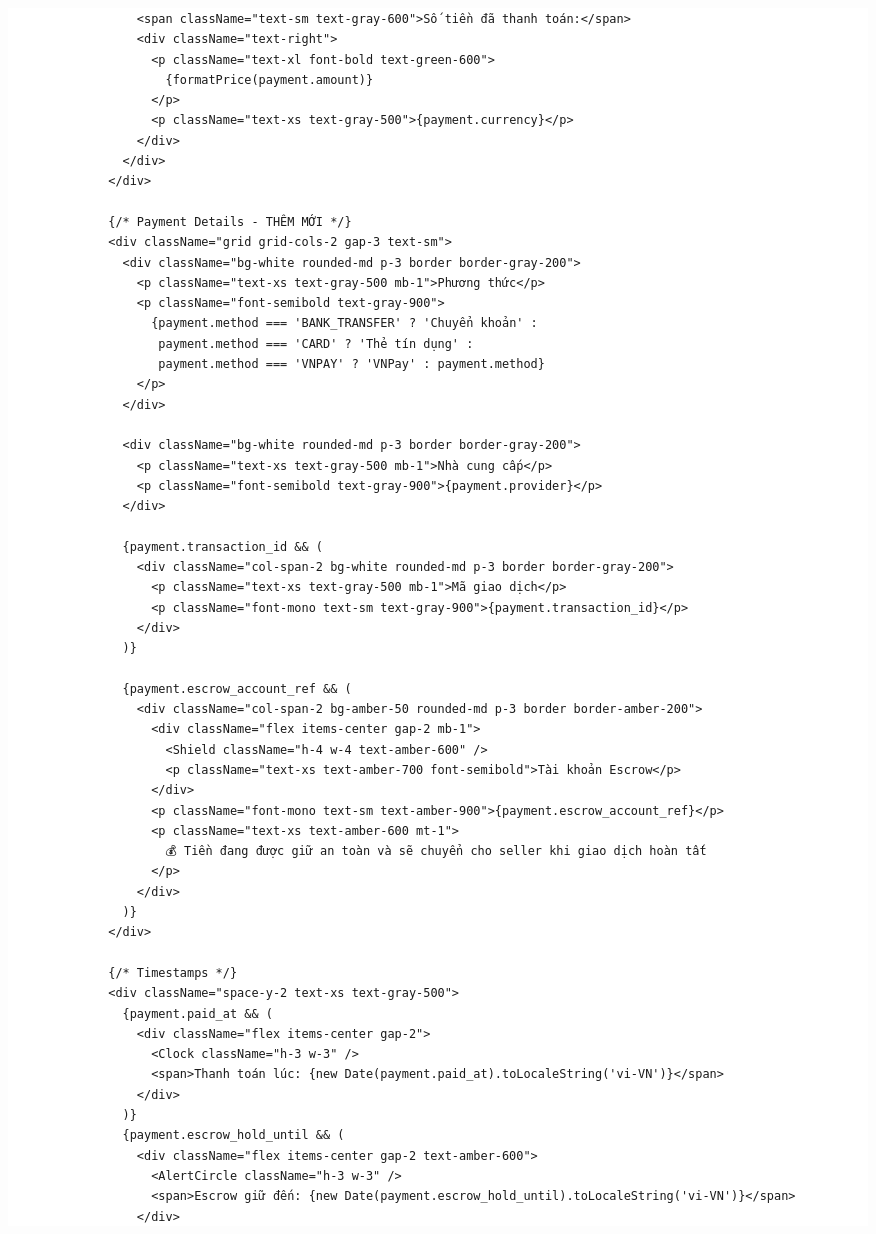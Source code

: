 ```tsx
                  <span className="text-sm text-gray-600">Số tiền đã thanh toán:</span>
                  <div className="text-right">
                    <p className="text-xl font-bold text-green-600">
                      {formatPrice(payment.amount)}
                    </p>
                    <p className="text-xs text-gray-500">{payment.currency}</p>
                  </div>
                </div>
              </div>
              
              {/* Payment Details - THÊM MỚI */}
              <div className="grid grid-cols-2 gap-3 text-sm">
                <div className="bg-white rounded-md p-3 border border-gray-200">
                  <p className="text-xs text-gray-500 mb-1">Phương thức</p>
                  <p className="font-semibold text-gray-900">
                    {payment.method === 'BANK_TRANSFER' ? 'Chuyển khoản' :
                     payment.method === 'CARD' ? 'Thẻ tín dụng' :
                     payment.method === 'VNPAY' ? 'VNPay' : payment.method}
                  </p>
                </div>
                
                <div className="bg-white rounded-md p-3 border border-gray-200">
                  <p className="text-xs text-gray-500 mb-1">Nhà cung cấp</p>
                  <p className="font-semibold text-gray-900">{payment.provider}</p>
                </div>
                
                {payment.transaction_id && (
                  <div className="col-span-2 bg-white rounded-md p-3 border border-gray-200">
                    <p className="text-xs text-gray-500 mb-1">Mã giao dịch</p>
                    <p className="font-mono text-sm text-gray-900">{payment.transaction_id}</p>
                  </div>
                )}
                
                {payment.escrow_account_ref && (
                  <div className="col-span-2 bg-amber-50 rounded-md p-3 border border-amber-200">
                    <div className="flex items-center gap-2 mb-1">
                      <Shield className="h-4 w-4 text-amber-600" />
                      <p className="text-xs text-amber-700 font-semibold">Tài khoản Escrow</p>
                    </div>
                    <p className="font-mono text-sm text-amber-900">{payment.escrow_account_ref}</p>
                    <p className="text-xs text-amber-600 mt-1">
                      💰 Tiền đang được giữ an toàn và sẽ chuyển cho seller khi giao dịch hoàn tất
                    </p>
                  </div>
                )}
              </div>
              
              {/* Timestamps */}
              <div className="space-y-2 text-xs text-gray-500">
                {payment.paid_at && (
                  <div className="flex items-center gap-2">
                    <Clock className="h-3 w-3" />
                    <span>Thanh toán lúc: {new Date(payment.paid_at).toLocaleString('vi-VN')}</span>
                  </div>
                )}
                {payment.escrow_hold_until && (
                  <div className="flex items-center gap-2 text-amber-600">
                    <AlertCircle className="h-3 w-3" />
                    <span>Escrow giữ đến: {new Date(payment.escrow_hold_until).toLocaleString('vi-VN')}</span>
                  </div>
```